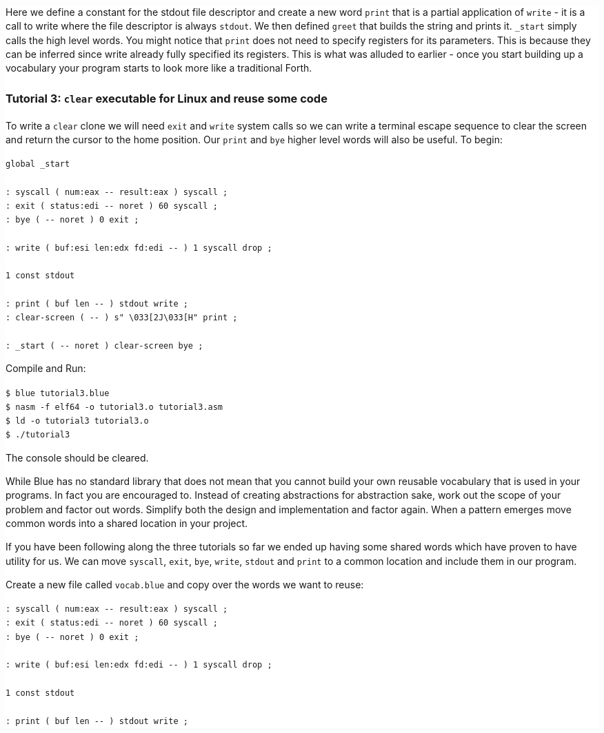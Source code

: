 Here we define a constant for the stdout file descriptor and create a new word `print` that is a partial application of `write` - it is a call to write where the file descriptor is always `stdout`. We then defined `greet` that builds the string and prints it. `_start` simply calls the high level words. You might notice that `print` does not need to specify registers for its parameters. This is because they can be inferred since write already fully specified its registers. This is what was alluded to earlier - once you start building up a vocabulary your program starts to look more like a traditional Forth.

### Tutorial 3: `clear` executable for Linux and reuse some code

To write a `clear` clone we will need `exit` and `write` system calls so we can write a terminal escape sequence to clear the screen and return the cursor to the home position. Our `print` and `bye` higher level words will also be useful. To begin:

```
global _start

: syscall ( num:eax -- result:eax ) syscall ;
: exit ( status:edi -- noret ) 60 syscall ;
: bye ( -- noret ) 0 exit ;

: write ( buf:esi len:edx fd:edi -- ) 1 syscall drop ;

1 const stdout

: print ( buf len -- ) stdout write ;
: clear-screen ( -- ) s" \033[2J\033[H" print ;

: _start ( -- noret ) clear-screen bye ;
```

Compile and Run:

```
$ blue tutorial3.blue
$ nasm -f elf64 -o tutorial3.o tutorial3.asm
$ ld -o tutorial3 tutorial3.o
$ ./tutorial3
```

The console should be cleared. 

While Blue has no standard library that does not mean that you cannot build your own reusable vocabulary that is used in your programs. In fact you are encouraged to. Instead of creating abstractions for abstraction sake, work out the scope of your problem and factor out words. Simplify both the design and implementation and factor again. When a pattern emerges move common words into a shared location in your project.

If you have been following along the three tutorials so far we ended up having some shared words which have proven to have utility for us. We can move `syscall`, `exit`, `bye`, `write`, `stdout` and `print` to a common location and include them in our program.

Create a new file called `vocab.blue` and copy over the words we want to reuse:

```
: syscall ( num:eax -- result:eax ) syscall ;
: exit ( status:edi -- noret ) 60 syscall ;
: bye ( -- noret ) 0 exit ;

: write ( buf:esi len:edx fd:edi -- ) 1 syscall drop ;

1 const stdout

: print ( buf len -- ) stdout write ;
```
